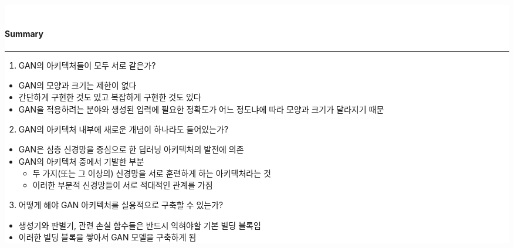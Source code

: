 <br>

#### Summary
---
1. GAN의 아키텍처들이 모두 서로 같은가?
- GAN의 모양과 크기는 제한이 없다
- 간단하게 구현한 것도 있고 복잡하게 구현한 것도 있다
- GAN을 적용하려는 분야와 생성된 입력에 필요한 정확도가 어느 정도냐에 따라 모양과 크기가 달라지기 때문

2. GAN의 아키텍처 내부에 새로운 개념이 하나라도 들어있는가?
- GAN은 심층 신경망을 중심으로 한 딥러닝 아키텍처의 발전에 의존
- GAN의 아키텍처 중에서 기발한 부분
    + 두 가지(또는 그 이상의) 신경망을 서로 훈련하게 하는 아키텍처라는 것
    + 이러한 부분적 신경망들이 서로 적대적인 관계를 가짐

3. 어떻게 해야 GAN 아키텍처를 실용적으로 구축할 수 있는가?
- 생성기와 판별기, 관련 손실 함수들은 반드시 익혀야할 기본 빌딩 블록임
- 이러한 빌딩 블록을 쌓아서 GAN 모델을 구축하게 됨



